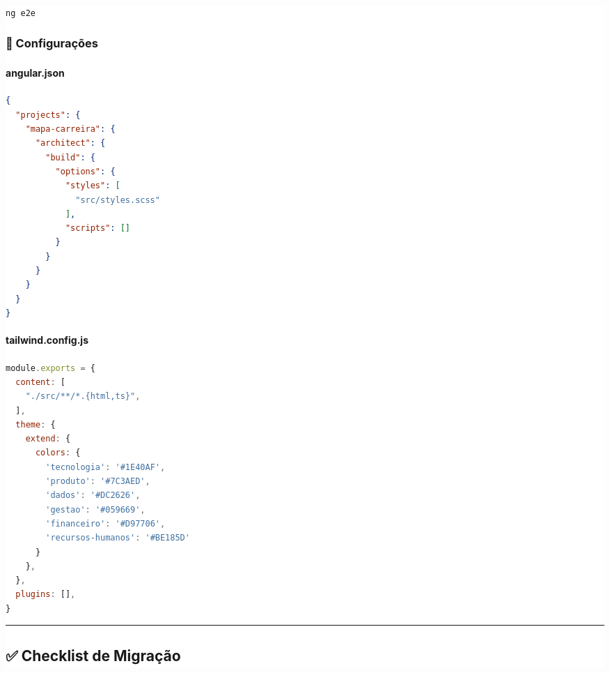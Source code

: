 ```markdown
ng e2e
```

### 🔧 Configurações

#### angular.json
```json
{
  "projects": {
    "mapa-carreira": {
      "architect": {
        "build": {
          "options": {
            "styles": [
              "src/styles.scss"
            ],
            "scripts": []
          }
        }
      }
    }
  }
}
```

#### tailwind.config.js
```javascript
module.exports = {
  content: [
    "./src/**/*.{html,ts}",
  ],
  theme: {
    extend: {
      colors: {
        'tecnologia': '#1E40AF',
        'produto': '#7C3AED',
        'dados': '#DC2626',
        'gestao': '#059669',
        'financeiro': '#D97706',
        'recursos-humanos': '#BE185D'
      }
    },
  },
  plugins: [],
}
```

---

## ✅ Checklist de Migração
